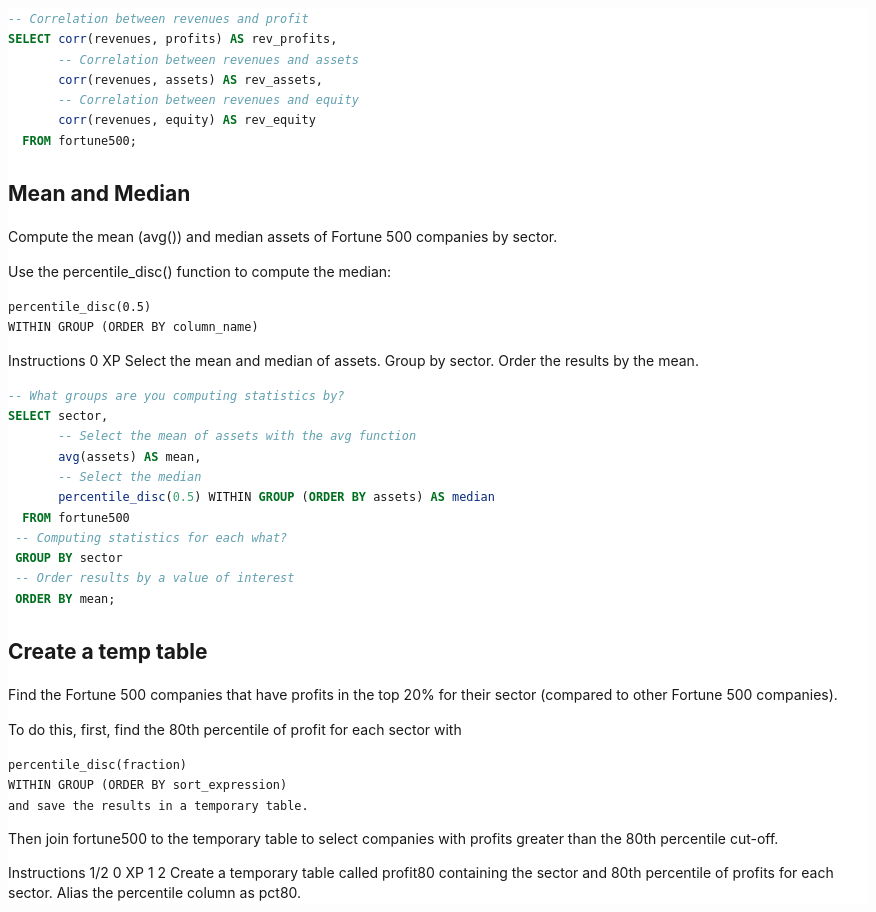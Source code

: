 ```sql
-- Correlation between revenues and profit
SELECT corr(revenues, profits) AS rev_profits,
	   -- Correlation between revenues and assets
       corr(revenues, assets) AS rev_assets,
       -- Correlation between revenues and equity
       corr(revenues, equity) AS rev_equity 
  FROM fortune500;
```

## Mean and Median
Compute the mean (avg()) and median assets of Fortune 500 companies by sector.

Use the percentile_disc() function to compute the median:
```
percentile_disc(0.5) 
WITHIN GROUP (ORDER BY column_name)
```
Instructions
0 XP
Select the mean and median of assets.
Group by sector.
Order the results by the mean.

```sql
-- What groups are you computing statistics by?
SELECT sector, 
       -- Select the mean of assets with the avg function
       avg(assets) AS mean,
       -- Select the median
       percentile_disc(0.5) WITHIN GROUP (ORDER BY assets) AS median
  FROM fortune500
 -- Computing statistics for each what?
 GROUP BY sector
 -- Order results by a value of interest
 ORDER BY mean;
```

## Create a temp table
Find the Fortune 500 companies that have profits in the top 20% for their sector (compared to other Fortune 500 companies).

To do this, first, find the 80th percentile of profit for each sector with

```
percentile_disc(fraction) 
WITHIN GROUP (ORDER BY sort_expression)
and save the results in a temporary table.
```

Then join fortune500 to the temporary table to select companies with profits greater than the 80th percentile cut-off.

Instructions 1/2
0 XP
1
2
Create a temporary table called profit80 containing the sector and 80th percentile of profits for each sector.
Alias the percentile column as pct80.
